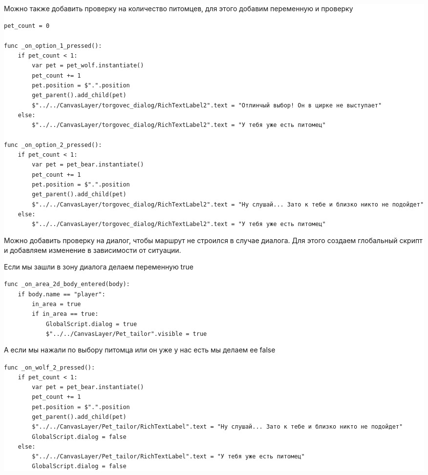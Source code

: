 Можно также добавить проверку на количество питомцев, для этого добавим переменную и проверку

```gdscript
pet_count = 0

func _on_option_1_pressed():
	if pet_count < 1:
		var pet = pet_wolf.instantiate()
		pet_count += 1
		pet.position = $".".position
		get_parent().add_child(pet)
		$"../../CanvasLayer/torgovec_dialog/RichTextLabel2".text = "Отлинчый выбор! Он в цирке не выступает"
	else:
		$"../../CanvasLayer/torgovec_dialog/RichTextLabel2".text = "У тебя уже есть питомец"
		
func _on_option_2_pressed():
	if pet_count < 1:
		var pet = pet_bear.instantiate()
		pet_count += 1
		pet.position = $".".position
		get_parent().add_child(pet)
		$"../../CanvasLayer/torgovec_dialog/RichTextLabel2".text = "Ну слушай... Зато к тебе и близко никто не подойдет"
	else:
		$"../../CanvasLayer/torgovec_dialog/RichTextLabel2".text = "У тебя уже есть питомец"
```

Можно добавить проверку на диалог, чтобы маршрут не строился в случае диалога. Для этого создаем глобальный скрипт и добавляем изменение в зависимости от ситуации.

Если мы зашли в зону диалога делаем переменную true

```gdscript
func _on_area_2d_body_entered(body):
	if body.name == "player":
		in_area = true
		if in_area == true:
			GlobalScript.dialog = true
			$"../../CanvasLayer/Pet_tailor".visible = true
```

А если мы нажали по выбору питомца или он уже у нас есть мы делаем ее false

```gdscript
func _on_wolf_2_pressed():
	if pet_count < 1:
		var pet = pet_bear.instantiate()
		pet_count += 1
		pet.position = $".".position
		get_parent().add_child(pet)
		$"../../CanvasLayer/Pet_tailor/RichTextLabel".text = "Ну слушай... Зато к тебе и близко никто не подойдет"
		GlobalScript.dialog = false
	else:
		$"../../CanvasLayer/Pet_tailor/RichTextLabel".text = "У тебя уже есть питомец"
		GlobalScript.dialog = false
```
